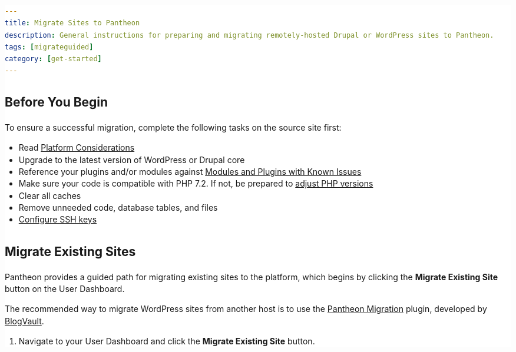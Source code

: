 ```yaml
---
title: Migrate Sites to Pantheon
description: General instructions for preparing and migrating remotely-hosted Drupal or WordPress sites to Pantheon.
tags: [migrateguided]
category: [get-started]
---
```

## Before You Begin

To ensure a successful migration, complete the following tasks on the source site first:

- Read [Platform Considerations](/platform-considerations)
- Upgrade to the latest version of WordPress or Drupal core
- Reference your plugins and/or modules against [Modules and Plugins with Known Issues](/modules-plugins-known-issues)
- Make sure your code is compatible with PHP 7.2. If not, be prepared to [adjust PHP versions](/php-versions/#configure-php-version)
- Clear all caches
- Remove unneeded code, database tables, and files
- [Configure SSH keys](/ssh-keys)

## Migrate Existing Sites
Pantheon provides a guided path for migrating existing sites to the platform, which begins by clicking the **Migrate Existing Site** button on the User Dashboard.

<TabList>

<Tab title="WordPress" id="tab-1-id" active={true}>

The recommended way to migrate WordPress sites from another host is to use the [Pantheon Migration](https://wordpress.org/plugins/bv-pantheon-migration/) plugin, developed by [BlogVault](https://blogvault.net/).

<Accordion title="Watch: Guided WordPress Migrations" id="wp-video" icon="facetime-video">

<Youtube src="ksg1XkH1da8" title="Guided WordPress Migrations" />

</Accordion>

1. Navigate to your User Dashboard and click the **Migrate Existing Site** button.
